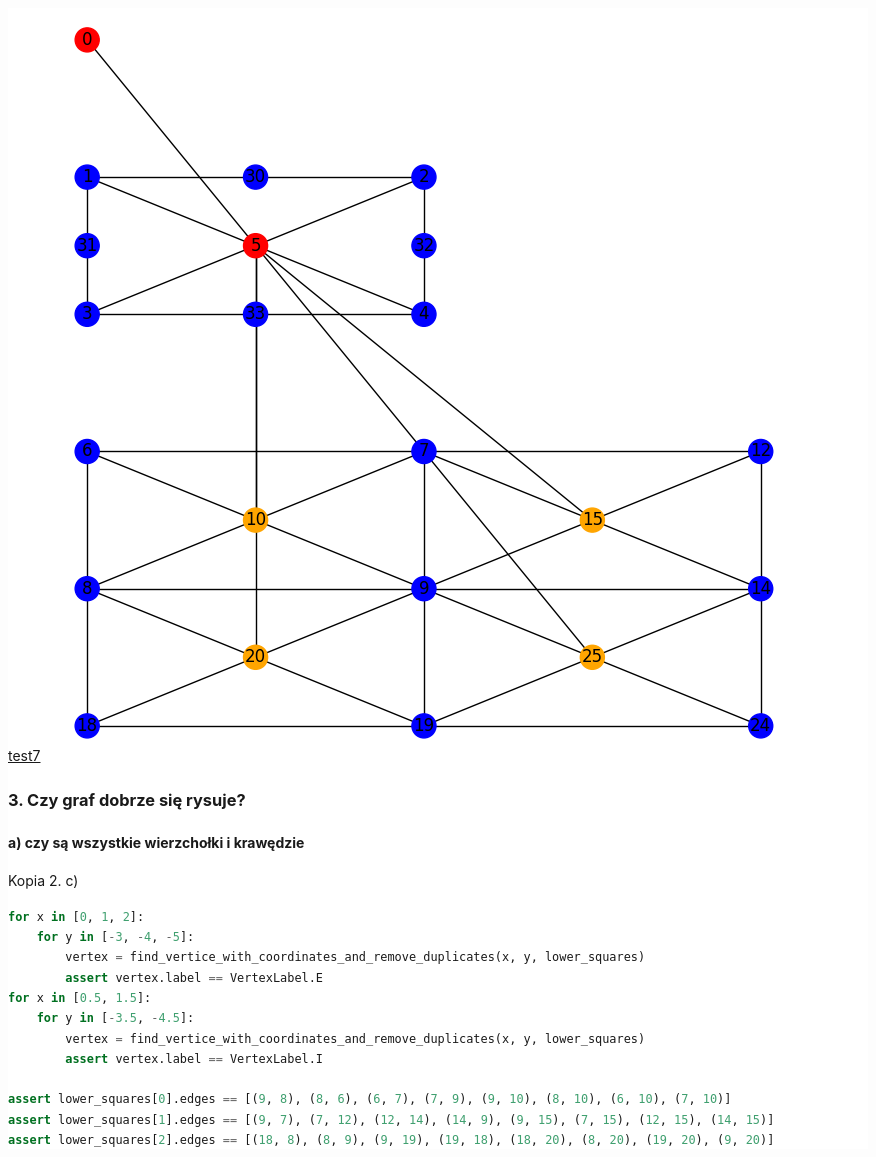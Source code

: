 [test7](../../tests/test_p6.py)
![](images/p62c.png)

### 3. Czy graf dobrze się rysuje?

#### a) czy są wszystkie wierzchołki i krawędzie

Kopia 2. c)

```python
for x in [0, 1, 2]:
    for y in [-3, -4, -5]:
        vertex = find_vertice_with_coordinates_and_remove_duplicates(x, y, lower_squares)
        assert vertex.label == VertexLabel.E
for x in [0.5, 1.5]:
    for y in [-3.5, -4.5]:
        vertex = find_vertice_with_coordinates_and_remove_duplicates(x, y, lower_squares)
        assert vertex.label == VertexLabel.I

assert lower_squares[0].edges == [(9, 8), (8, 6), (6, 7), (7, 9), (9, 10), (8, 10), (6, 10), (7, 10)]
assert lower_squares[1].edges == [(9, 7), (7, 12), (12, 14), (14, 9), (9, 15), (7, 15), (12, 15), (14, 15)]
assert lower_squares[2].edges == [(18, 8), (8, 9), (9, 19), (19, 18), (18, 20), (8, 20), (19, 20), (9, 20)]
```